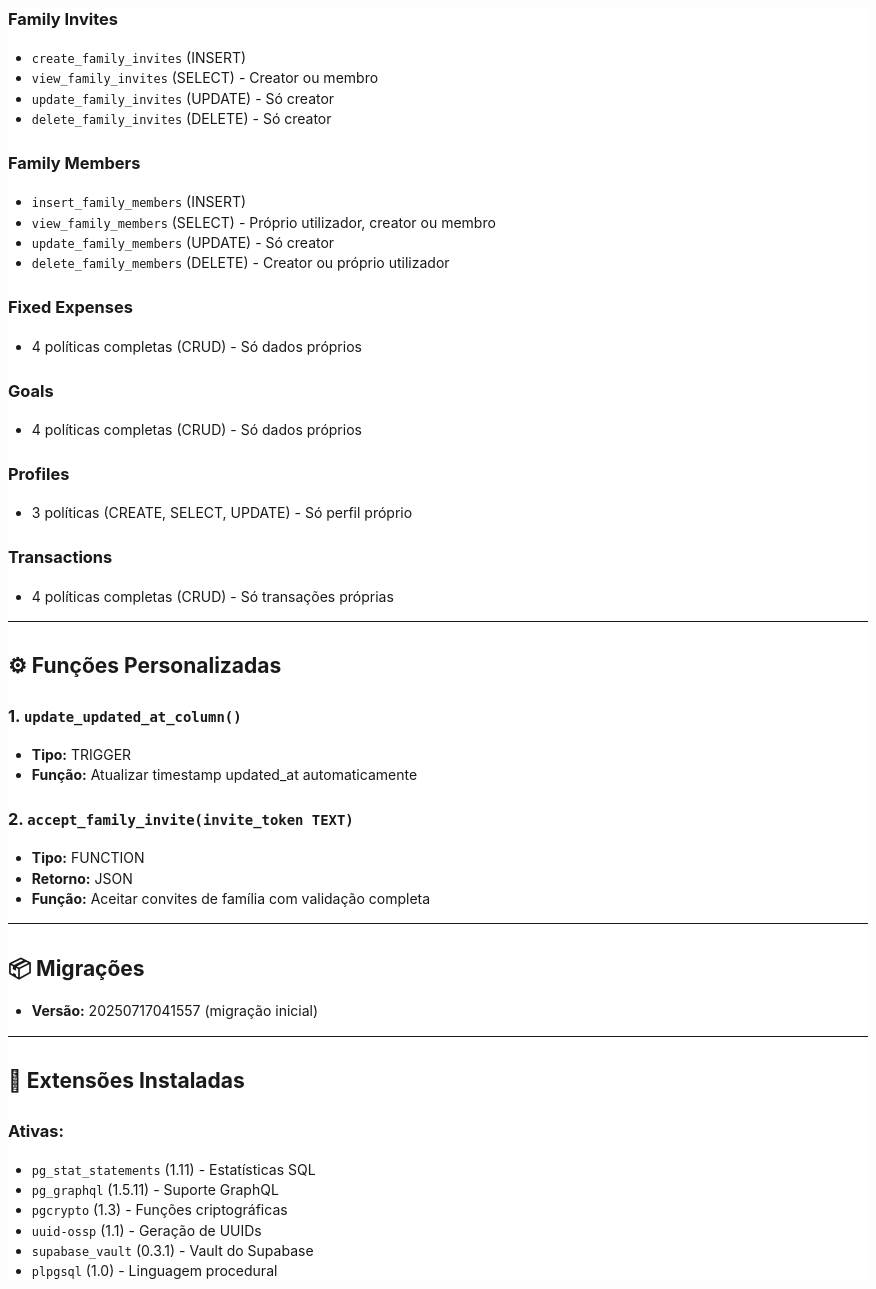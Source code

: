 ### **Family Invites**
- `create_family_invites` (INSERT)
- `view_family_invites` (SELECT) - Creator ou membro
- `update_family_invites` (UPDATE) - Só creator
- `delete_family_invites` (DELETE) - Só creator

### **Family Members**
- `insert_family_members` (INSERT)
- `view_family_members` (SELECT) - Próprio utilizador, creator ou membro
- `update_family_members` (UPDATE) - Só creator
- `delete_family_members` (DELETE) - Creator ou próprio utilizador

### **Fixed Expenses**
- 4 políticas completas (CRUD) - Só dados próprios

### **Goals**
- 4 políticas completas (CRUD) - Só dados próprios

### **Profiles**
- 3 políticas (CREATE, SELECT, UPDATE) - Só perfil próprio

### **Transactions**
- 4 políticas completas (CRUD) - Só transações próprias

---

## ⚙️ **Funções Personalizadas**

### 1. `update_updated_at_column()`
- **Tipo:** TRIGGER
- **Função:** Atualizar timestamp updated_at automaticamente

### 2. `accept_family_invite(invite_token TEXT)`
- **Tipo:** FUNCTION
- **Retorno:** JSON
- **Função:** Aceitar convites de família com validação completa

---

## 📦 **Migrações**

- **Versão:** 20250717041557 (migração inicial)

---

## 🔌 **Extensões Instaladas**

### **Ativas:**
- `pg_stat_statements` (1.11) - Estatísticas SQL
- `pg_graphql` (1.5.11) - Suporte GraphQL
- `pgcrypto` (1.3) - Funções criptográficas
- `uuid-ossp` (1.1) - Geração de UUIDs
- `supabase_vault` (0.3.1) - Vault do Supabase
- `plpgsql` (1.0) - Linguagem procedural
